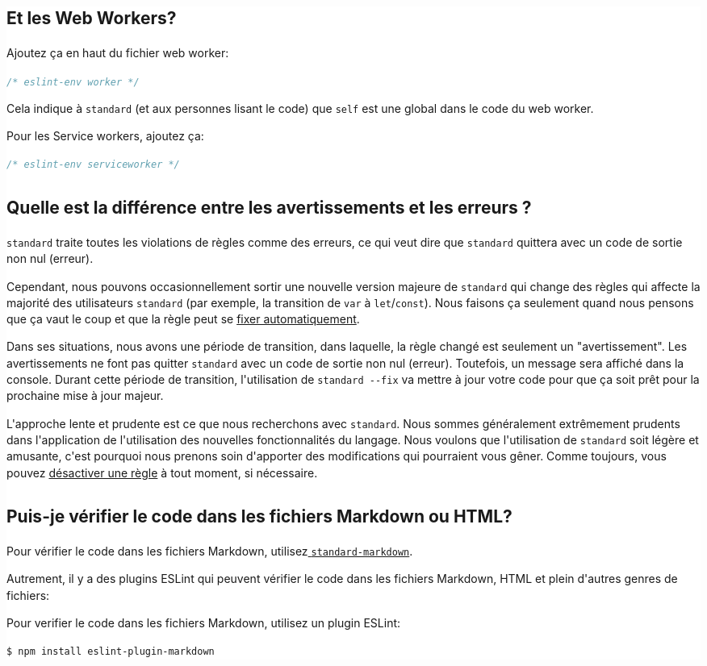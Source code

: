 ## Et les Web Workers?

Ajoutez ça en haut du fichier web worker:

```js
/* eslint-env worker */
```

Cela indique à `standard` (et aux personnes lisant le code) que `self` est une global dans le code du web worker.

Pour les Service workers, ajoutez ça:

```js
/* eslint-env serviceworker */
```

## Quelle est la différence entre les avertissements et les erreurs ?

`standard` traite toutes les violations de règles comme des erreurs, ce qui veut dire que `standard` quittera avec un code de sortie non nul (erreur).

Cependant, nous pouvons occasionnellement sortir une nouvelle version majeure de `standard` qui change des règles qui affecte la majorité des utilisateurs `standard` (par exemple, la transition de `var` à `let`/`const`). Nous faisons ça seulement quand nous pensons que ça vaut le coup et que la règle peut se [fixer automatiquement](https://standardjs.com/readme-en.html#is-there-an-automatic-formatter).

Dans ses situations, nous avons une période de transition, dans laquelle, la règle changé est seulement un "avertissement". Les avertissements ne font pas quitter `standard` avec un code de sortie non nul (erreur). Toutefois, un message sera affiché dans la console. Durant cette période de transition, l'utilisation de `standard --fix` va mettre à jour votre code pour que ça soit prêt pour la prochaine mise à jour majeur.

L'approche lente et prudente est ce que nous recherchons avec `standard`. Nous sommes généralement extrêmement prudents dans l'application de l'utilisation des nouvelles fonctionnalités du langage. Nous voulons que l'utilisation de `standard` soit légère et amusante, c'est pourquoi nous prenons soin d'apporter des modifications qui pourraient vous gêner. Comme toujours, vous pouvez [désactiver une règle](https://standardjs.com/readme-en.html#how-do-i-disable-a-rule) à tout moment, si nécessaire.

## Puis-je vérifier le code dans les fichiers Markdown ou HTML?

Pour vérifier le code dans les fichiers Markdown, utilisez[ `standard-markdown`](https://www.npmjs.com/package/standard-markdown).

Autrement, il y a des plugins ESLint qui peuvent vérifier le code dans les fichiers Markdown, HTML et plein d'autres genres de fichiers:

Pour verifier le code dans les fichiers Markdown, utilisez un plugin ESLint:

```bash
$ npm install eslint-plugin-markdown
```
